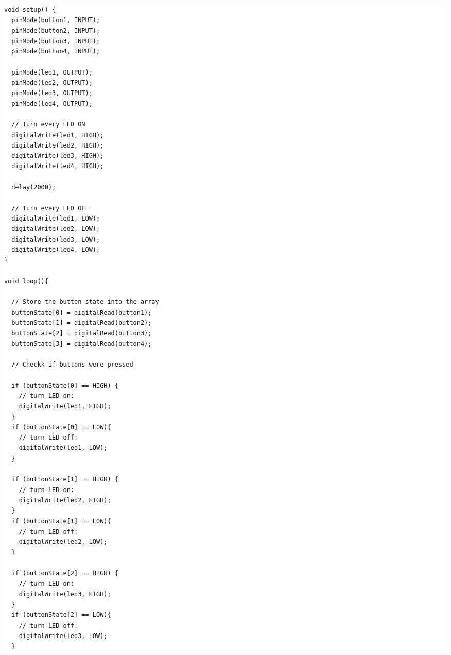 ```arduino
void setup() {
  pinMode(button1, INPUT); 
  pinMode(button2, INPUT);
  pinMode(button3, INPUT);
  pinMode(button4, INPUT);
  
  pinMode(led1, OUTPUT);
  pinMode(led2, OUTPUT);
  pinMode(led3, OUTPUT);
  pinMode(led4, OUTPUT);

  // Turn every LED ON
  digitalWrite(led1, HIGH);
  digitalWrite(led2, HIGH);
  digitalWrite(led3, HIGH);
  digitalWrite(led4, HIGH);
  
  delay(2000);  

  // Turn every LED OFF
  digitalWrite(led1, LOW);
  digitalWrite(led2, LOW);
  digitalWrite(led3, LOW);
  digitalWrite(led4, LOW);
}

void loop(){

  // Store the button state into the array
  buttonState[0] = digitalRead(button1);
  buttonState[1] = digitalRead(button2);
  buttonState[2] = digitalRead(button3);
  buttonState[3] = digitalRead(button4);

  // Checkk if buttons were pressed
    
  if (buttonState[0] == HIGH) {
    // turn LED on:
    digitalWrite(led1, HIGH);
  }  
  if (buttonState[0] == LOW){
    // turn LED off:
    digitalWrite(led1, LOW);   
  }
    
  if (buttonState[1] == HIGH) {
    // turn LED on:
    digitalWrite(led2, HIGH);
  }  
  if (buttonState[1] == LOW){
    // turn LED off:
    digitalWrite(led2, LOW);   
  }

  if (buttonState[2] == HIGH) {
    // turn LED on:
    digitalWrite(led3, HIGH);
  }  
  if (buttonState[2] == LOW){
    // turn LED off:
    digitalWrite(led3, LOW);   
  }

```